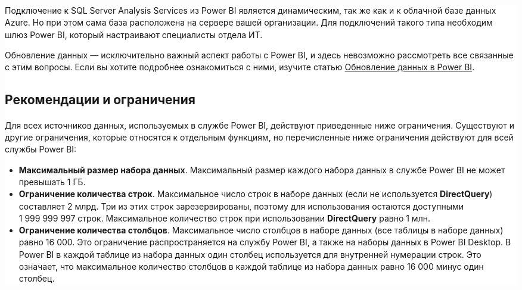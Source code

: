 Подключение к SQL Server Analysis Services из Power BI является динамическим, так же как и к облачной базе данных Azure. Но при этом сама база расположена на сервере вашей организации. Для подключений такого типа необходим шлюз Power BI, который настраивают специалисты отдела ИТ.

Обновление данных — исключительно важный аспект работы с Power BI, и здесь невозможно рассмотреть все связанные с этим вопросы. Если вы хотите подробнее ознакомиться с ними, изучите статью [Обновление данных в Power BI](refresh-data.md).

## <a name="considerations-and-limitations"></a>Рекомендации и ограничения
Для всех источников данных, используемых в службе Power BI, действуют приведенные ниже ограничения. Существуют и другие ограничения, которые относятся к отдельным функциям, но перечисленные ниже ограничения действуют для всей службы Power BI:

* **Максимальный размер набора данных**. Максимальный размер каждого набора данных в службе Power BI не может превышать 1 ГБ.
* **Ограничение количества строк**. Максимальное число строк в наборе данных (если не используется **DirectQuery**) составляет 2 млрд. Три из этих строк зарезервированы, поэтому для использования остаются доступными 1 999 999 997 строк. Максимальное количество строк при использовании **DirectQuery** равно 1 млн.
* **Ограничение количества столбцов**. Максимальное число столбцов в наборе данных (все таблицы в наборе данных) равно 16 000. Это ограничение распространяется на службу Power BI, а также на наборы данных в Power BI Desktop. В Power BI в каждой таблице из набора данных один столбец используется для внутренней нумерации строк. Это означает, что максимальное количество столбцов в каждой таблице из набора данных равно 16 000 минус один столбец.

